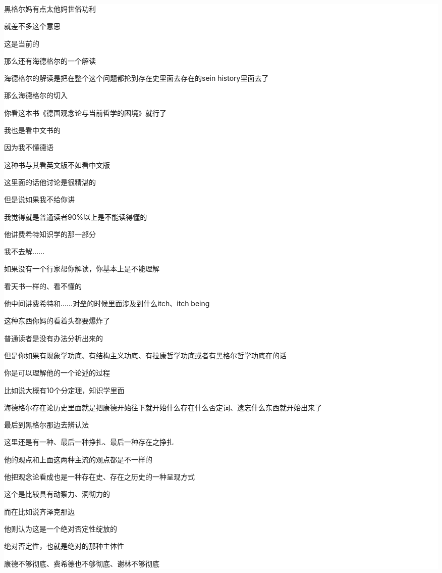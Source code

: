 黑格尔妈有点太他妈世俗功利

就差不多这个意思

这是当前的

那么还有海德格尔的一个解读

海德格尔的解读是把在整个这个问题都抡到存在史里面去存在的sein history里面去了

那么海德格尔的切入

你看这本书《德国观念论与当前哲学的困境》就行了

我也是看中文书的

因为我不懂德语

这种书与其看英文版不如看中文版

这里面的话他讨论是很精湛的

但是说如果我不给你讲

我觉得就是普通读者90%以上是不能读得懂的

他讲费希特知识学的那一部分

我不去解……

如果没有一个行家帮你解读，你基本上是不能理解

看天书一样的、看不懂的

他中间讲费希特和……对垒的时候里面涉及到什么itch、itch being

这种东西你妈的看着头都要爆炸了

普通读者是没有办法分析出来的

但是你如果有现象学功底、有结构主义功底、有拉康哲学功底或者有黑格尔哲学功底在的话

你是可以理解他的一个论述的过程

比如说大概有10个分定理，知识学里面

海德格尔存在论历史里面就是把康德开始往下就开始什么存在什么否定词、遗忘什么东西就开始出来了

最后到黑格尔那边去辨认法

这里还是有一种、最后一种挣扎、最后一种存在之挣扎

他的观点和上面这两种主流的观点都是不一样的

他把观念论看成也是一种存在史、存在之历史的一种呈现方式

这个是比较具有动察力、洞彻力的

而在比如说齐泽克那边

他则认为这是一个绝对否定性绽放的

绝对否定性，也就是绝对的那种主体性

康德不够彻底、费希德也不够彻底、谢林不够彻底
